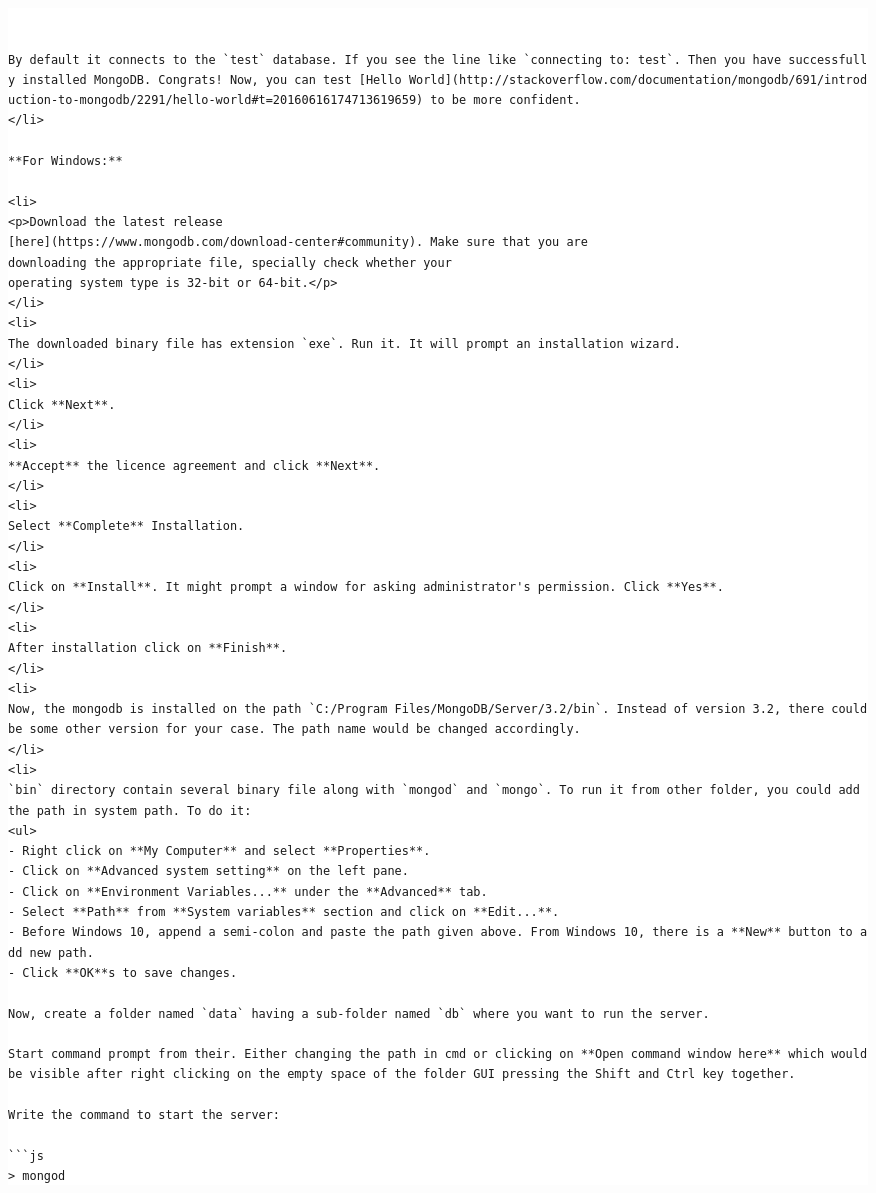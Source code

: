```


By default it connects to the `test` database. If you see the line like `connecting to: test`. Then you have successfully installed MongoDB. Congrats! Now, you can test [Hello World](http://stackoverflow.com/documentation/mongodb/691/introduction-to-mongodb/2291/hello-world#t=20160616174713619659) to be more confident.
</li>

**For Windows:**

<li>
<p>Download the latest release
[here](https://www.mongodb.com/download-center#community). Make sure that you are
downloading the appropriate file, specially check whether your
operating system type is 32-bit or 64-bit.</p>
</li>
<li>
The downloaded binary file has extension `exe`. Run it. It will prompt an installation wizard.
</li>
<li>
Click **Next**.
</li>
<li>
**Accept** the licence agreement and click **Next**.
</li>
<li>
Select **Complete** Installation.
</li>
<li>
Click on **Install**. It might prompt a window for asking administrator's permission. Click **Yes**.
</li>
<li>
After installation click on **Finish**.
</li>
<li>
Now, the mongodb is installed on the path `C:/Program Files/MongoDB/Server/3.2/bin`. Instead of version 3.2, there could be some other version for your case. The path name would be changed accordingly.
</li>
<li>
`bin` directory contain several binary file along with `mongod` and `mongo`. To run it from other folder, you could add the path in system path. To do it:
<ul>
- Right click on **My Computer** and select **Properties**.
- Click on **Advanced system setting** on the left pane.
- Click on **Environment Variables...** under the **Advanced** tab.
- Select **Path** from **System variables** section and click on **Edit...**.
- Before Windows 10, append a semi-colon and paste the path given above. From Windows 10, there is a **New** button to add new path.
- Click **OK**s to save changes.

Now, create a folder named `data` having a sub-folder named `db` where you want to run the server.

Start command prompt from their. Either changing the path in cmd or clicking on **Open command window here** which would be visible after right clicking on the empty space of the folder GUI pressing the Shift and Ctrl key together.

Write the command to start the server:

```js
> mongod

```